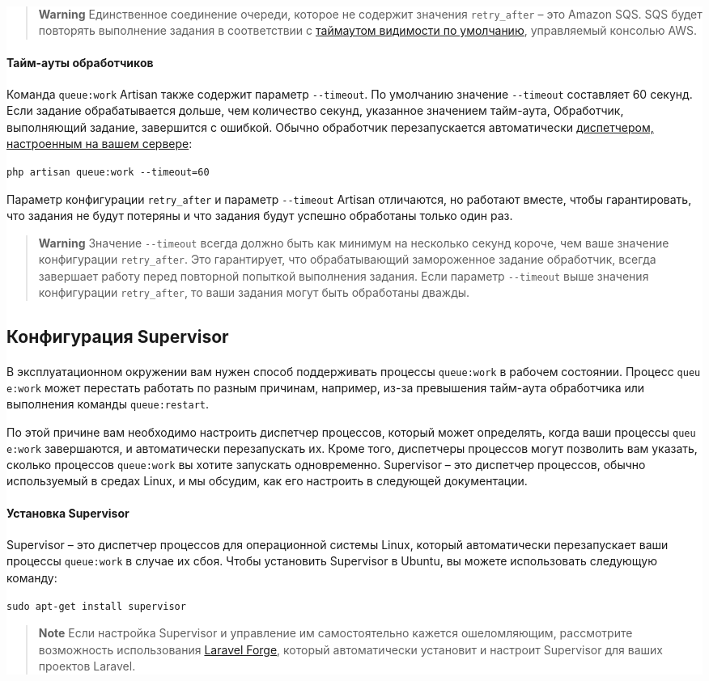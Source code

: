 > **Warning**
> Единственное соединение очереди, которое не содержит значения `retry_after` – это Amazon SQS. SQS будет повторять выполнение задания в соответствии с [таймаутом видимости по умолчанию](https://docs.aws.amazon.com/AWSSimpleQueueService/latest/SQSDeveloperGuide/AboutVT.html), управляемый консолью AWS.

<a name="worker-timeouts"></a>
#### Тайм-ауты обработчиков

Команда `queue:work` Artisan также содержит параметр `--timeout`. По умолчанию значение `--timeout` составляет 60 секунд. Если задание обрабатывается дольше, чем количество секунд, указанное значением тайм-аута, Обработчик, выполняющий задание, завершится с ошибкой. Обычно обработчик перезапускается автоматически [диспетчером, настроенным на вашем сервере](#supervisor-configuration):

```shell
php artisan queue:work --timeout=60
```

Параметр конфигурации `retry_after` и параметр `--timeout` Artisan отличаются, но работают вместе, чтобы гарантировать, что задания не будут потеряны и что задания будут успешно обработаны только один раз.

> **Warning**
> Значение `--timeout` всегда должно быть как минимум на несколько секунд короче, чем ваше значение конфигурации `retry_after`. Это гарантирует, что обрабатывающий замороженное задание обработчик, всегда завершает работу перед повторной попыткой выполнения задания. Если параметр `--timeout` выше значения конфигурации `retry_after`, то ваши задания могут быть обработаны дважды.

<a name="supervisor-configuration"></a>
## Конфигурация Supervisor

В эксплуатационном окружении вам нужен способ поддерживать процессы `queue:work` в рабочем состоянии. Процесс `queue:work` может перестать работать по разным причинам, например, из-за превышения тайм-аута обработчика или выполнения команды `queue:restart`.

По этой причине вам необходимо настроить диспетчер процессов, который может определять, когда ваши процессы `queue:work` завершаются, и автоматически перезапускать их. Кроме того, диспетчеры процессов могут позволить вам указать, сколько процессов `queue:work` вы хотите запускать одновременно. Supervisor – это диспетчер процессов, обычно используемый в средах Linux, и мы обсудим, как его настроить в следующей документации.

<a name="installing-supervisor"></a>
#### Установка Supervisor

Supervisor – это диспетчер процессов для операционной системы Linux, который автоматически перезапускает ваши процессы `queue:work` в случае их сбоя. Чтобы установить Supervisor в Ubuntu, вы можете использовать следующую команду:

```shell
sudo apt-get install supervisor
```

> **Note**
> Если настройка Supervisor и управление им самостоятельно кажется ошеломляющим, рассмотрите возможность использования [Laravel Forge](https://forge.laravel.com), который автоматически установит и настроит Supervisor для ваших проектов Laravel.
